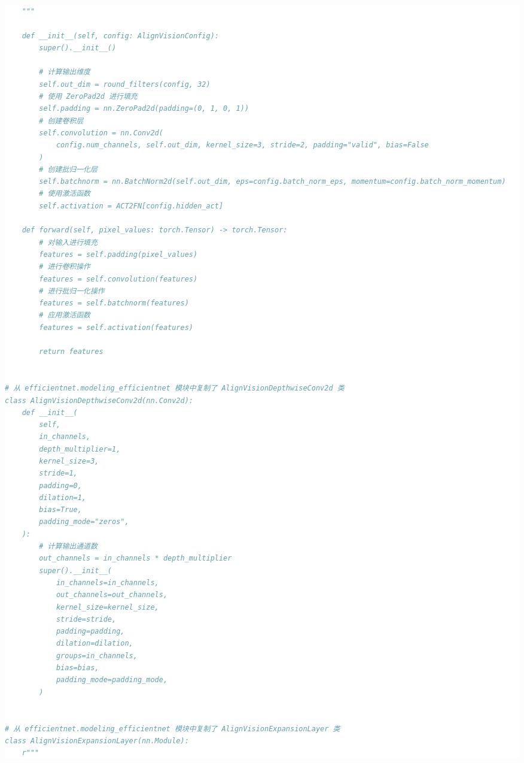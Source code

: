 ```py
    """

    def __init__(self, config: AlignVisionConfig):
        super().__init__()

        # 计算输出维度
        self.out_dim = round_filters(config, 32)
        # 使用 ZeroPad2d 进行填充
        self.padding = nn.ZeroPad2d(padding=(0, 1, 0, 1))
        # 创建卷积层
        self.convolution = nn.Conv2d(
            config.num_channels, self.out_dim, kernel_size=3, stride=2, padding="valid", bias=False
        )
        # 创建批归一化层
        self.batchnorm = nn.BatchNorm2d(self.out_dim, eps=config.batch_norm_eps, momentum=config.batch_norm_momentum)
        # 使用激活函数
        self.activation = ACT2FN[config.hidden_act]

    def forward(self, pixel_values: torch.Tensor) -> torch.Tensor:
        # 对输入进行填充
        features = self.padding(pixel_values)
        # 进行卷积操作
        features = self.convolution(features)
        # 进行批归一化操作
        features = self.batchnorm(features)
        # 应用激活函数
        features = self.activation(features)

        return features


# 从 efficientnet.modeling_efficientnet 模块中复制了 AlignVisionDepthwiseConv2d 类
class AlignVisionDepthwiseConv2d(nn.Conv2d):
    def __init__(
        self,
        in_channels,
        depth_multiplier=1,
        kernel_size=3,
        stride=1,
        padding=0,
        dilation=1,
        bias=True,
        padding_mode="zeros",
    ):
        # 计算输出通道数
        out_channels = in_channels * depth_multiplier
        super().__init__(
            in_channels=in_channels,
            out_channels=out_channels,
            kernel_size=kernel_size,
            stride=stride,
            padding=padding,
            dilation=dilation,
            groups=in_channels,
            bias=bias,
            padding_mode=padding_mode,
        )


# 从 efficientnet.modeling_efficientnet 模块中复制了 AlignVisionExpansionLayer 类
class AlignVisionExpansionLayer(nn.Module):
    r"""
```
